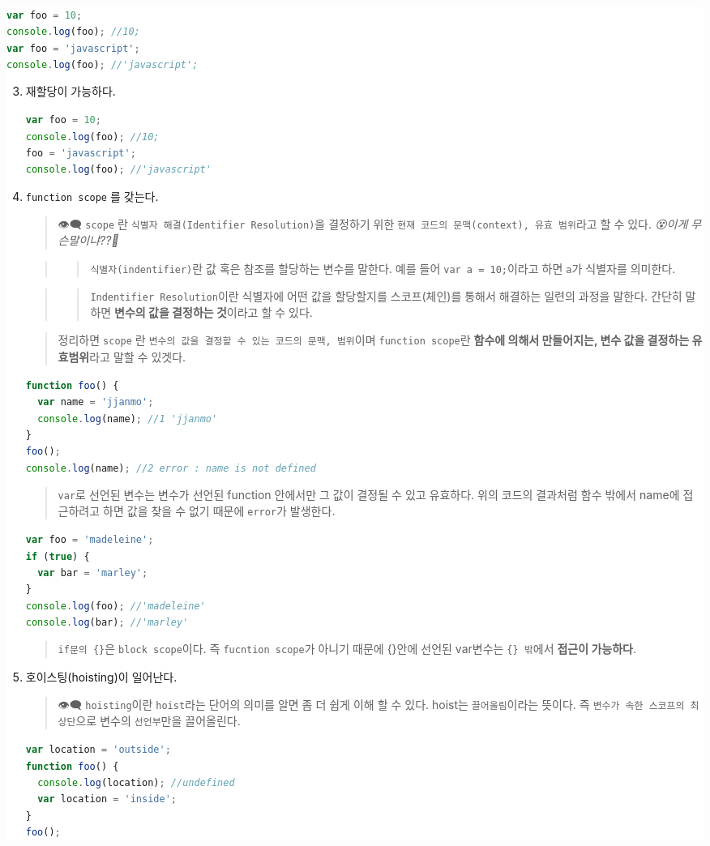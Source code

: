    ```javascript
   var foo = 10;
   console.log(foo); //10;
   var foo = 'javascript';
   console.log(foo); //'javascript';
   ```

3. 재할당이 가능하다.

   ```javascript
   var foo = 10;
   console.log(foo); //10;
   foo = 'javascript';
   console.log(foo); //'javascript'
   ```

4. `function scope` 를 갖는다.

   > 👁‍🗨 `scope` 란 `식별자 해결(Identifier Resolution)`을 결정하기 위한 `현재 코드의 문맥(context), 유효 범위`라고 할 수 있다. _😵이게 무슨말이냐??🤪_

   > > `식별자(indentifier)`란 값 혹은 참조를 할당하는 변수를 말한다. 예를 들어 `var a = 10;`이라고 하면 `a`가 식별자를 의미한다.

   > > `Indentifier Resolution`이란 식별자에 어떤 값을 할당할지를 스코프(체인)를 통해서 해결하는 일련의 과정을 말한다. 간단히 말하면 **변수의 값을 결정하는 것**이라고 할 수 있다.

   > 정리하면 `scope` 란 `변수의 값을 결정할 수 있는 코드의 문맥, 범위`이며 `function scope`란 **함수에 의해서 만들어지는, 변수 값을 결정하는 유효범위**라고 말할 수 있겟다.

   ```javascript
   function foo() {
     var name = 'jjanmo';
     console.log(name); //1 'jjanmo'
   }
   foo();
   console.log(name); //2 error : name is not defined
   ```

   > `var`로 선언된 변수는 변수가 선언된 function 안에서만 그 값이 결정될 수 있고 유효하다. 위의 코드의 결과처럼 함수 밖에서 name에 접근하려고 하면 값을 찾을 수 없기 때문에 `error`가 발생한다.

   ```javascript
   var foo = 'madeleine';
   if (true) {
     var bar = 'marley';
   }
   console.log(foo); //'madeleine'
   console.log(bar); //'marley'
   ```

   > `if문의 {}`은 `block scope`이다. 즉 `fucntion scope`가 아니기 때문에 {}안에 선언된 var변수는 `{} 밖`에서 **접근이 가능하다**.

5. 호이스팅(hoisting)이 일어난다.

   > 👁‍🗨 `hoisting`이란 `hoist`라는 단어의 의미를 알면 좀 더 쉽게 이해 할 수 있다. hoist는 `끌어올림`이라는 뜻이다. 즉 `변수가 속한 스코프의 최상단`으로 변수의 `선언부`만을 끌어올린다.

   ```javascript
   var location = 'outside';
   function foo() {
     console.log(location); //undefined
     var location = 'inside';
   }
   foo();
   ```
